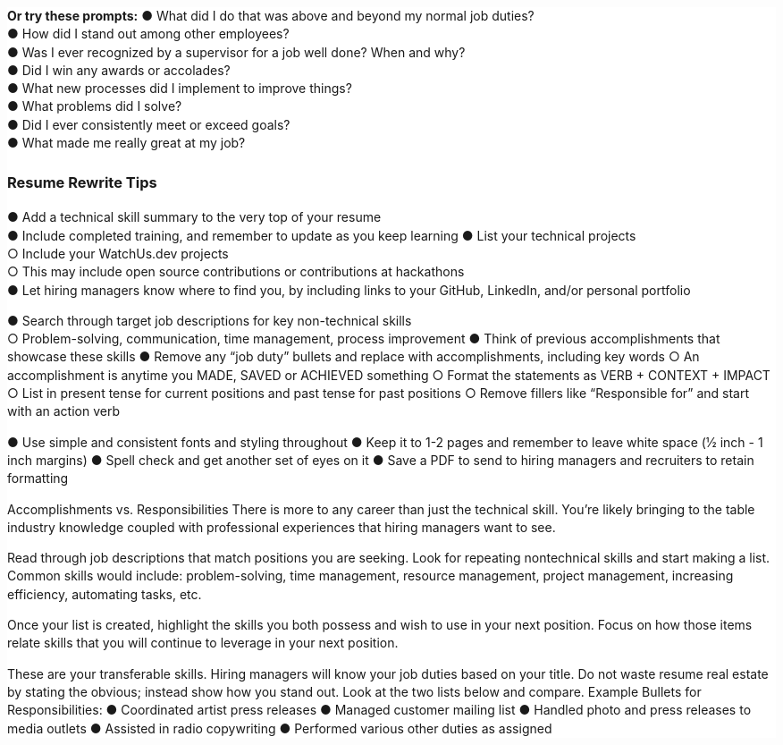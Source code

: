 __Or try these prompts:__
● What did I do that was above and beyond my normal job duties?  
● How did I stand out among other employees?  
● Was I ever recognized by a supervisor for a job well done? When and why?  
● Did I win any awards or accolades?  
● What new processes did I implement to improve things?  
● What problems did I solve?  
● Did I ever consistently meet or exceed goals?  
● What made me really great at my job?  


### Resume Rewrite Tips   
● Add a technical skill summary to the very top of your resume   
● Include completed training, and remember to update as you keep learning
● List your technical projects   
○ Include your WatchUs.dev projects  
○ This may include open source contributions or contributions at hackathons   
● Let hiring managers know where to find you, by including links to your GitHub, LinkedIn, and/or personal portfolio


● Search through target job descriptions for key non-technical skills   
○ Problem-solving, communication, time management, process improvement
● Think of previous accomplishments that showcase these skills
● Remove any “job duty” bullets and replace with accomplishments, including key words
○ An accomplishment is anytime you MADE, SAVED or ACHIEVED something
○ Format the statements as VERB + CONTEXT + IMPACT
○ List in present tense for current positions and past tense for past positions
○ Remove fillers like “Responsible for” and start with an action verb


● Use simple and consistent fonts and styling throughout
● Keep it to 1-2 pages and remember to leave white space (1⁄2 inch - 1 inch margins)
● Spell check and get another set of eyes on it
● Save a PDF to send to hiring managers and recruiters to retain formatting


Accomplishments vs. Responsibilities
There is more to any career than just the technical skill. You’re likely bringing to the table industry knowledge coupled with professional experiences that hiring managers want to see.

Read through job descriptions that match positions you are seeking. Look for repeating nontechnical skills and start making a list. Common skills would include: problem-solving, time management, resource management, project management, increasing efficiency, automating tasks, etc.

Once your list is created, highlight the skills you both possess and wish to use in your next position. Focus on how those items relate skills that you will continue to leverage in your next position.

 These are your transferable skills. Hiring managers will know your job duties based on your title. Do not waste resume real estate by stating the obvious; instead show how you stand out. Look at the two lists below and compare.
Example Bullets for Responsibilities:
● Coordinated artist press releases
● Managed customer mailing list
● Handled photo and press releases to media outlets
● Assisted in radio copywriting
● Performed various other duties as assigned
